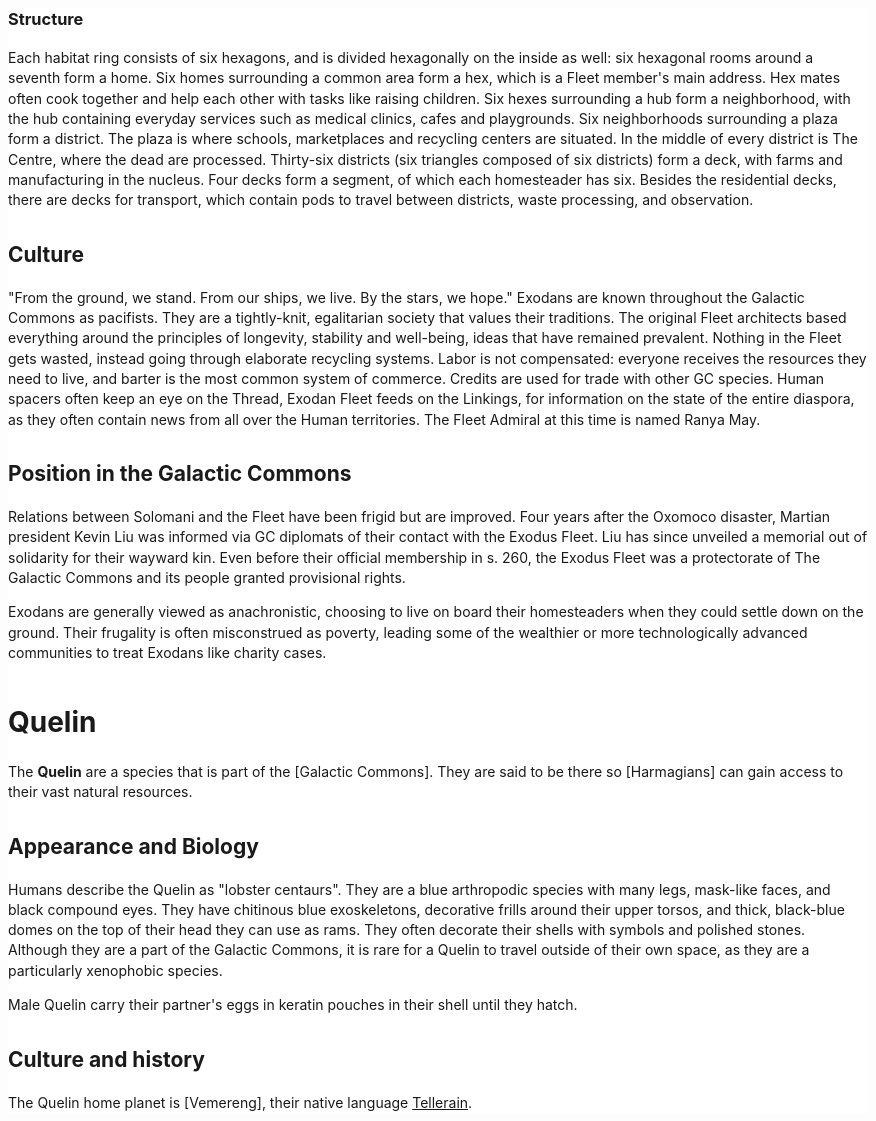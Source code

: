 ### Structure

Each habitat ring consists of six hexagons, and is divided hexagonally on the inside as well: six hexagonal rooms around a seventh form a home. Six homes surrounding a common area form a hex, which is a Fleet member's main address. Hex mates often cook together and help each other with tasks like raising children. Six hexes surrounding a hub form a neighborhood, with the hub containing everyday services such as medical clinics, cafes and playgrounds. Six neighborhoods surrounding a plaza form a district. The plaza is where schools, marketplaces and recycling centers are situated. In the middle of every district is The Centre, where the dead are processed. Thirty-six districts (six triangles composed of six districts) form a deck, with farms and manufacturing in the nucleus. Four decks form a segment, of which each homesteader has six. Besides the residential decks, there are decks for transport, which contain pods to travel between districts, waste processing, and observation.

## Culture

"From the ground, we stand. From our ships, we live. By the stars, we hope." Exodans are known throughout the Galactic Commons as pacifists. They are a tightly-knit, egalitarian society that values their traditions. The original Fleet architects based everything around the principles of longevity, stability and well-being, ideas that have remained prevalent. Nothing in the Fleet gets wasted, instead going through elaborate recycling systems. Labor is not compensated: everyone receives the resources they need to live, and barter is the most common system of commerce. Credits are used for trade with other GC species. Human spacers often keep an eye on the Thread, Exodan Fleet feeds on the Linkings, for information on the state of the entire diaspora, as they often contain news from all over the Human territories. The Fleet Admiral at this time is named Ranya May.
## Position in the Galactic Commons

Relations between Solomani and the Fleet have been frigid but are improved. Four years after the Oxomoco disaster, Martian president Kevin Liu was informed via GC diplomats of their contact with the Exodus Fleet. Liu has since unveiled a memorial out of solidarity for their wayward kin. Even before their official membership in s. 260, the Exodus Fleet was a protectorate of The Galactic Commons and its people granted provisional rights. 

Exodans are generally viewed as anachronistic, choosing to live on board their homesteaders when they could settle down on the ground. Their frugality is often misconstrued as poverty, leading some of the wealthier or more technologically advanced communities to treat Exodans like charity cases.
# Quelin
The **Quelin** are a species that is part of the [Galactic Commons]. They are said to be there so [Harmagians] can gain access to their vast natural resources.
## Appearance and Biology
Humans describe the Quelin as "lobster centaurs". They are a blue arthropodic species with many legs, mask-like faces, and black compound eyes. They have chitinous blue exoskeletons, decorative frills around their upper torsos, and thick, black-blue domes on the top of their head they can use as rams. They often decorate their shells with symbols and polished stones. Although they are a part of the Galactic Commons, it is rare for a Quelin to travel outside of their own space, as they are a particularly xenophobic species.

Male Quelin carry their partner's eggs in keratin pouches in their shell until they hatch.
## Culture and history
The Quelin home planet is [Vemereng], their native language [Tellerain](https://wayfarers.fandom.com/wiki/Tellerain "Tellerain").
